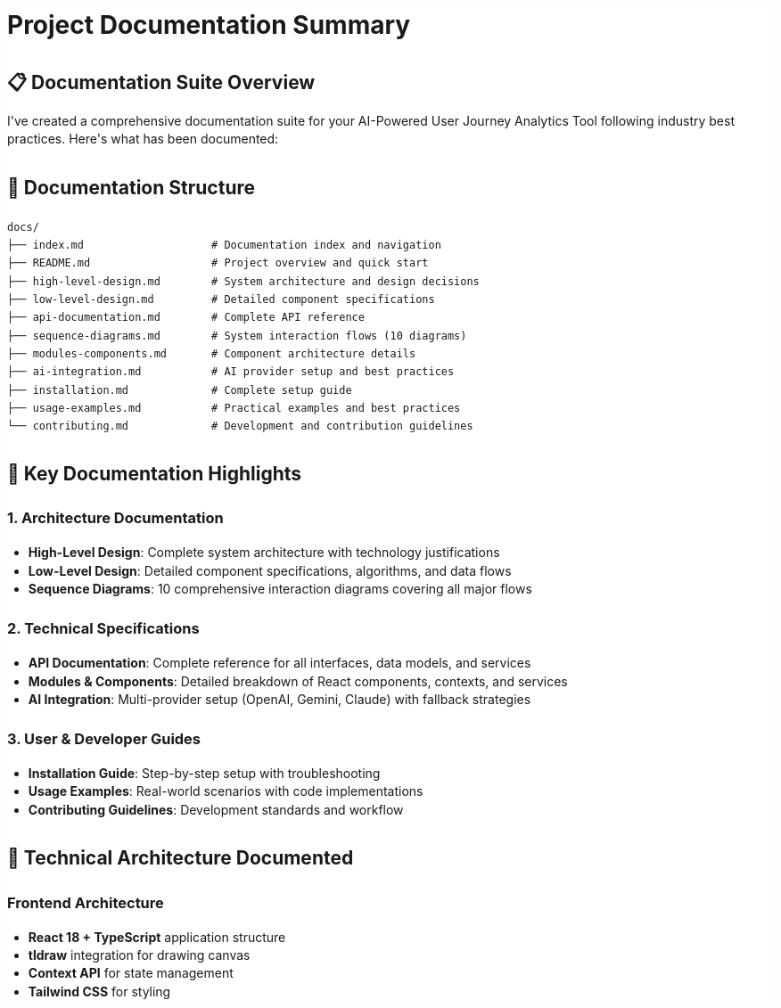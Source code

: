 # Project Documentation Summary

## 📋 Documentation Suite Overview

I've created a comprehensive documentation suite for your AI-Powered User Journey Analytics Tool following industry best practices. Here's what has been documented:

## 📁 Documentation Structure

```
docs/
├── index.md                    # Documentation index and navigation
├── README.md                   # Project overview and quick start
├── high-level-design.md        # System architecture and design decisions
├── low-level-design.md         # Detailed component specifications
├── api-documentation.md        # Complete API reference
├── sequence-diagrams.md        # System interaction flows (10 diagrams)
├── modules-components.md       # Component architecture details
├── ai-integration.md           # AI provider setup and best practices
├── installation.md             # Complete setup guide
├── usage-examples.md           # Practical examples and best practices
└── contributing.md             # Development and contribution guidelines
```

## 🎯 Key Documentation Highlights

### 1. Architecture Documentation

- **High-Level Design**: Complete system architecture with technology justifications
- **Low-Level Design**: Detailed component specifications, algorithms, and data flows
- **Sequence Diagrams**: 10 comprehensive interaction diagrams covering all major flows

### 2. Technical Specifications

- **API Documentation**: Complete reference for all interfaces, data models, and services
- **Modules & Components**: Detailed breakdown of React components, contexts, and services
- **AI Integration**: Multi-provider setup (OpenAI, Gemini, Claude) with fallback strategies

### 3. User & Developer Guides

- **Installation Guide**: Step-by-step setup with troubleshooting
- **Usage Examples**: Real-world scenarios with code implementations
- **Contributing Guidelines**: Development standards and workflow

## 🔧 Technical Architecture Documented

### Frontend Architecture

- **React 18 + TypeScript** application structure
- **tldraw** integration for drawing canvas
- **Context API** for state management
- **Tailwind CSS** for styling
